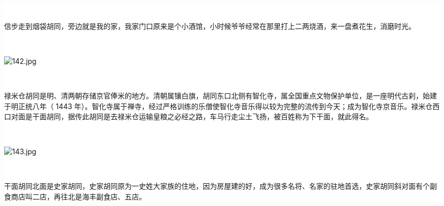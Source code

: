   </span>
 </p>
 <p class="p1">
  <span class="s1">
  </span>
  <br/>
 </p>
 <p class="p2">
  <span class="s1">
   信步走到烟袋胡同，旁边就是我的家，我家门口原来是个小酒馆，小时候爷爷经常在那里打上二两烧酒，来一盘煮花生，消磨时光。
  </span>
 </p>
 <p class="p1">
  <span class="s1">
  </span>
  <br/>
 </p>
 <p class="p3">
  <span class="s1">
   <img alt="142.jpg" border="0" height="373" src="http://mjlsh.usc.cuhk.edu.hk/medias/contents/4761/142.jpg" width="500"/>
  </span>
 </p>
 <p class="p1">
  <span class="s1">
  </span>
  <br/>
 </p>
 <p class="p2">
  <span class="s1">
   禄米仓胡同是明、清两朝存储京官俸米的地方。清朝属镶白旗，胡同东口北侧有智化寺，属全国重点文物保护单位，是一座明代古刹，始建于明正统八年（
  </span>
  <span class="s2">
   1443
  </span>
  <span class="s1">
   年）。智化寺属于禅寺，经过严格训练的乐僧使智化寺音乐得以较为完整的流传到今天；成为智化寺京音乐。禄米仓西口对面是干面胡同，据传此胡同是去禄米仓运输皇粮之必经之路，车马行走尘土飞扬，被百姓称为下干面，就此得名。
  </span>
 </p>
 <p class="p1">
  <span class="s1">
  </span>
  <br/>
 </p>
 <p class="p3">
  <span class="s1">
   <img alt="143.jpg" border="0" height="345" src="http://mjlsh.usc.cuhk.edu.hk/medias/contents/4761/143.jpg" width="500"/>
  </span>
 </p>
 <p class="p1">
  <span class="s1">
  </span>
  <br/>
 </p>
 <p class="p2">
  <span class="s1">
   干面胡同北面是史家胡同，史家胡同原为一史姓大家族的住地，因为房屋建的好，成为很多名将、名家的驻地首选，史家胡同斜对面有个副食商店叫二店，再往北是海丰副食店、五店。
  </span>
 </p>
 <p class="p1">
  <span class="s1">
  </span>